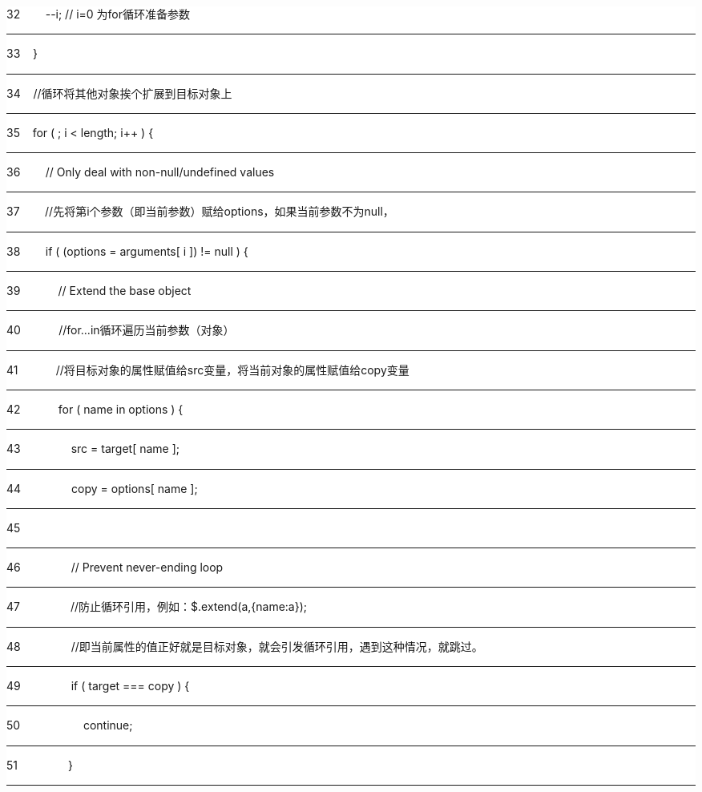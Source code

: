 32        --i; // i=0 为for循环准备参数
* * *

33    }
* * *

34    //循环将其他对象挨个扩展到目标对象上
* * *

35    for ( ; i < length; i++ ) {
* * *

36        // Only deal with non-null/undefined values
* * *

37        //先将第i个参数（即当前参数）赋给options，如果当前参数不为null，
* * *

38        if ( (options = arguments[ i ]) != null ) {
* * *

39            // Extend the base object
* * *

40            //for...in循环遍历当前参数（对象）
* * *

41            //将目标对象的属性赋值给src变量，将当前对象的属性赋值给copy变量
* * *

42            for ( name in options ) {
* * *

43                src = target[ name ];
* * *

44                copy = options[ name ];
* * *

45
* * *

46                // Prevent never-ending loop
* * *

47                //防止循环引用，例如：$.extend(a,{name:a});
* * *

48                //即当前属性的值正好就是目标对象，就会引发循环引用，遇到这种情况，就跳过。
* * *

49                if ( target === copy ) {
* * *

50                    continue;
* * *

51                }
* * *
